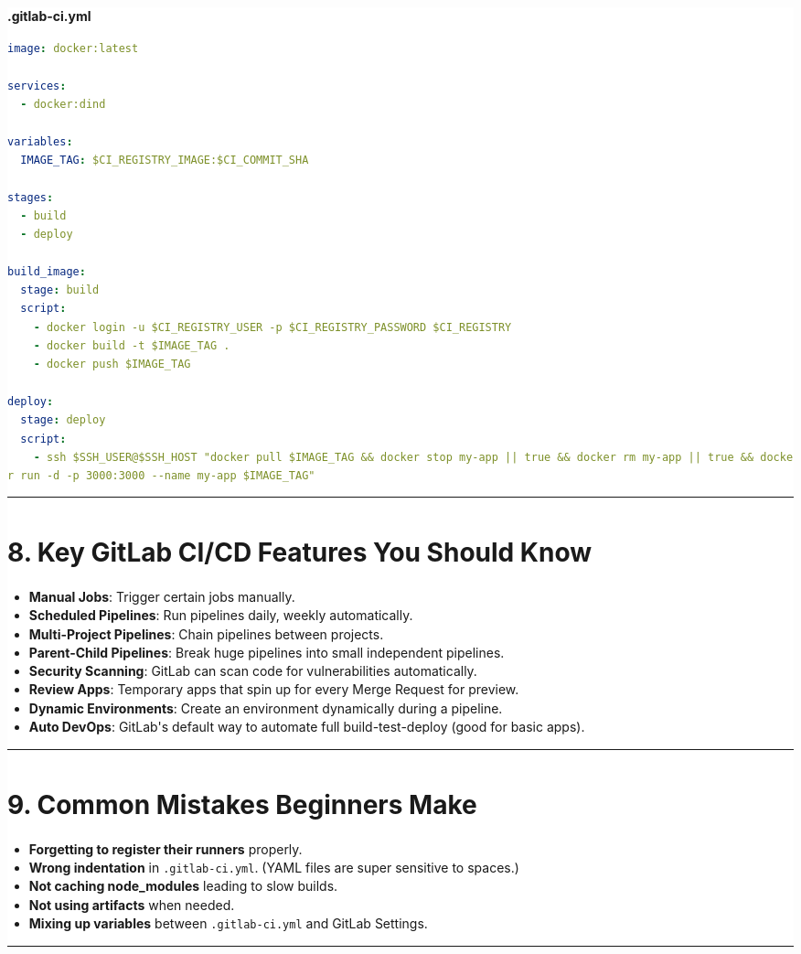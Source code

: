 **.gitlab-ci.yml**
```yaml
image: docker:latest

services:
  - docker:dind

variables:
  IMAGE_TAG: $CI_REGISTRY_IMAGE:$CI_COMMIT_SHA

stages:
  - build
  - deploy

build_image:
  stage: build
  script:
    - docker login -u $CI_REGISTRY_USER -p $CI_REGISTRY_PASSWORD $CI_REGISTRY
    - docker build -t $IMAGE_TAG .
    - docker push $IMAGE_TAG

deploy:
  stage: deploy
  script:
    - ssh $SSH_USER@$SSH_HOST "docker pull $IMAGE_TAG && docker stop my-app || true && docker rm my-app || true && docker run -d -p 3000:3000 --name my-app $IMAGE_TAG"
```

---

# 8. Key GitLab CI/CD Features You Should Know

- **Manual Jobs**: Trigger certain jobs manually.
- **Scheduled Pipelines**: Run pipelines daily, weekly automatically.
- **Multi-Project Pipelines**: Chain pipelines between projects.
- **Parent-Child Pipelines**: Break huge pipelines into small independent pipelines.
- **Security Scanning**: GitLab can scan code for vulnerabilities automatically.
- **Review Apps**: Temporary apps that spin up for every Merge Request for preview.
- **Dynamic Environments**: Create an environment dynamically during a pipeline.
- **Auto DevOps**: GitLab's default way to automate full build-test-deploy (good for basic apps).

---

# 9. Common Mistakes Beginners Make

- **Forgetting to register their runners** properly.
- **Wrong indentation** in `.gitlab-ci.yml`. (YAML files are super sensitive to spaces.)
- **Not caching node_modules** leading to slow builds.
- **Not using artifacts** when needed.
- **Mixing up variables** between `.gitlab-ci.yml` and GitLab Settings.

---